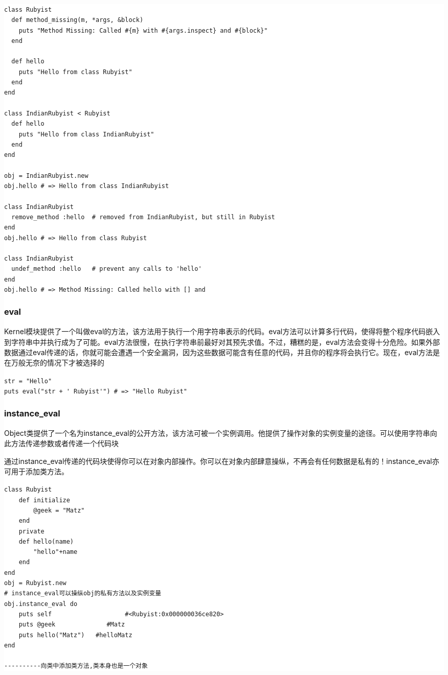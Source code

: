 ```
class Rubyist
  def method_missing(m, *args, &block)
    puts "Method Missing: Called #{m} with #{args.inspect} and #{block}"
  end

  def hello
    puts "Hello from class Rubyist"
  end
end

class IndianRubyist < Rubyist
  def hello
    puts "Hello from class IndianRubyist"
  end
end

obj = IndianRubyist.new
obj.hello # => Hello from class IndianRubyist

class IndianRubyist
  remove_method :hello  # removed from IndianRubyist, but still in Rubyist
end
obj.hello # => Hello from class Rubyist

class IndianRubyist
  undef_method :hello   # prevent any calls to 'hello'
end
obj.hello # => Method Missing: Called hello with [] and
```

### eval  
Kernel模块提供了一个叫做eval的方法，该方法用于执行一个用字符串表示的代码。eval方法可以计算多行代码，使得将整个程序代码嵌入到字符串中并执行成为了可能。eval方法很慢，在执行字符串前最好对其预先求值。不过，糟糕的是，eval方法会变得十分危险。如果外部数据通过eval传递的话，你就可能会遭遇一个安全漏洞，因为这些数据可能含有任意的代码，并且你的程序将会执行它。现在，eval方法是在万般无奈的情况下才被选择的


```
str = "Hello"
puts eval("str + ' Rubyist'") # => "Hello Rubyist"
```

### instance_eval  
Object类提供了一个名为instance_eval的公开方法，该方法可被一个实例调用。他提供了操作对象的实例变量的途径。可以使用字符串向此方法传递参数或者传递一个代码块  

通过instance_eval传递的代码块使得你可以在对象内部操作。你可以在对象内部肆意操纵，不再会有任何数据是私有的！instance_eval亦可用于添加类方法。  

```
class Rubyist
    def initialize
        @geek = "Matz"
    end
    private
    def hello(name)
        "hello"+name
    end
end
obj = Rubyist.new
# instance_eval可以操纵obj的私有方法以及实例变量
obj.instance_eval do
    puts self                    #<Rubyist:0x000000036ce820>
    puts @geek              #Matz
    puts hello("Matz")   #helloMatz
end

----------向类中添加类方法,类本身也是一个对象
```